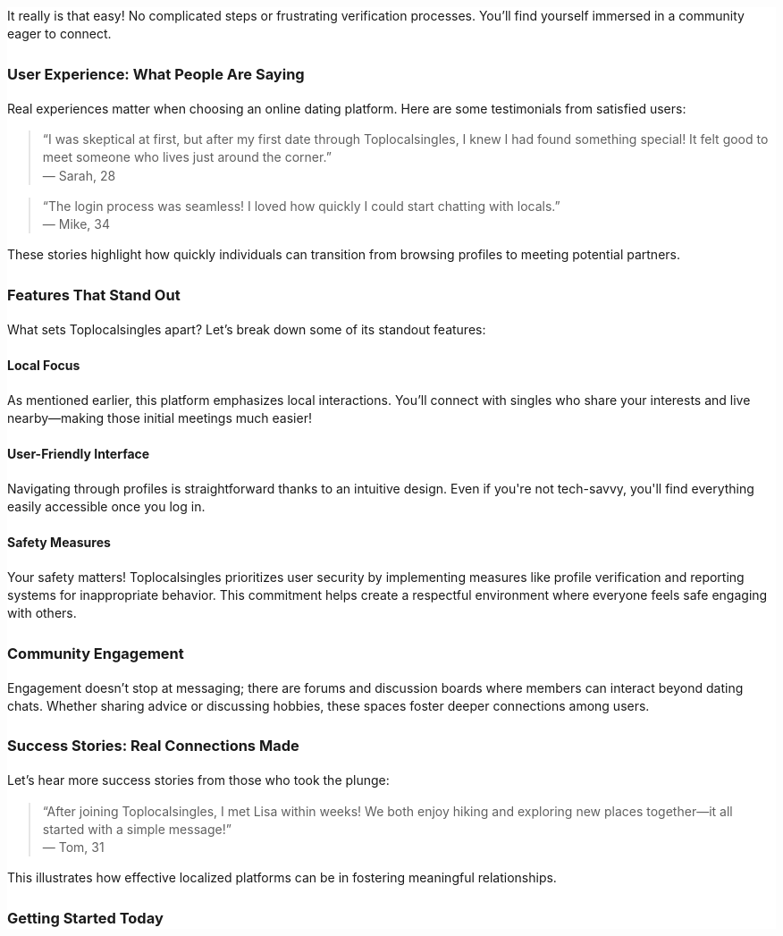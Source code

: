 It really is that easy! No complicated steps or frustrating verification processes. You’ll find yourself immersed in a community eager to connect.

### User Experience: What People Are Saying

Real experiences matter when choosing an online dating platform. Here are some testimonials from satisfied users:

> “I was skeptical at first, but after my first date through Toplocalsingles, I knew I had found something special! It felt good to meet someone who lives just around the corner.”  
> — Sarah, 28

> “The login process was seamless! I loved how quickly I could start chatting with locals.”  
> — Mike, 34

These stories highlight how quickly individuals can transition from browsing profiles to meeting potential partners.

### Features That Stand Out

What sets Toplocalsingles apart? Let’s break down some of its standout features:

#### Local Focus 

As mentioned earlier, this platform emphasizes local interactions. You’ll connect with singles who share your interests and live nearby—making those initial meetings much easier!

#### User-Friendly Interface 

Navigating through profiles is straightforward thanks to an intuitive design. Even if you're not tech-savvy, you'll find everything easily accessible once you log in.

#### Safety Measures 

Your safety matters! Toplocalsingles prioritizes user security by implementing measures like profile verification and reporting systems for inappropriate behavior. This commitment helps create a respectful environment where everyone feels safe engaging with others.

### Community Engagement 

Engagement doesn’t stop at messaging; there are forums and discussion boards where members can interact beyond dating chats. Whether sharing advice or discussing hobbies, these spaces foster deeper connections among users.

### Success Stories: Real Connections Made

Let’s hear more success stories from those who took the plunge:

> “After joining Toplocalsingles, I met Lisa within weeks! We both enjoy hiking and exploring new places together—it all started with a simple message!”  
> — Tom, 31  

This illustrates how effective localized platforms can be in fostering meaningful relationships.

### Getting Started Today 
